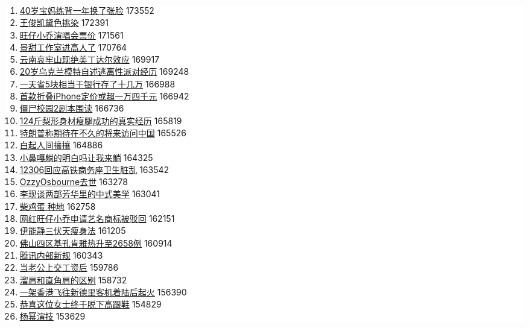 1. [40岁宝妈练背一年换了张脸](https://s.weibo.com/weibo?q=%2340%E5%B2%81%E5%AE%9D%E5%A6%88%E7%BB%83%E8%83%8C%E4%B8%80%E5%B9%B4%E6%8D%A2%E4%BA%86%E5%BC%A0%E8%84%B8%23&t=31&band_rank=34&Refer=top) 173552
1. [王俊凯黛色挑染](https://s.weibo.com/weibo?q=%23%E7%8E%8B%E4%BF%8A%E5%87%AF%E9%BB%9B%E8%89%B2%E6%8C%91%E6%9F%93%23&t=31&band_rank=25&Refer=top) 172391
1. [旺仔小乔演唱会票价](https://s.weibo.com/weibo?q=%E6%97%BA%E4%BB%94%E5%B0%8F%E4%B9%94%E6%BC%94%E5%94%B1%E4%BC%9A%E7%A5%A8%E4%BB%B7&t=31&band_rank=26&Refer=top) 171561
1. [景甜工作室进高人了](https://s.weibo.com/weibo?q=%E6%99%AF%E7%94%9C%E5%B7%A5%E4%BD%9C%E5%AE%A4%E8%BF%9B%E9%AB%98%E4%BA%BA%E4%BA%86&t=31&band_rank=27&Refer=top) 170764
1. [云南哀牢山现绝美丁达尔效应](https://s.weibo.com/weibo?q=%23%E4%BA%91%E5%8D%97%E5%93%80%E7%89%A2%E5%B1%B1%E7%8E%B0%E7%BB%9D%E7%BE%8E%E4%B8%81%E8%BE%BE%E5%B0%94%E6%95%88%E5%BA%94%23&t=31&band_rank=28&Refer=top) 169917
1. [20岁乌克兰模特自述逃离性派对经历](https://s.weibo.com/weibo?q=%2320%E5%B2%81%E4%B9%8C%E5%85%8B%E5%85%B0%E6%A8%A1%E7%89%B9%E8%87%AA%E8%BF%B0%E9%80%83%E7%A6%BB%E6%80%A7%E6%B4%BE%E5%AF%B9%E7%BB%8F%E5%8E%86%23&t=31&band_rank=27&Refer=top) 169248
1. [一天省5块相当于银行存了十几万](https://s.weibo.com/weibo?q=%E4%B8%80%E5%A4%A9%E7%9C%815%E5%9D%97%E7%9B%B8%E5%BD%93%E4%BA%8E%E9%93%B6%E8%A1%8C%E5%AD%98%E4%BA%86%E5%8D%81%E5%87%A0%E4%B8%87&t=31&band_rank=27&Refer=top) 166988
1. [首款折叠iPhone定价或超一万四千元](https://s.weibo.com/weibo?q=%23%E9%A6%96%E6%AC%BE%E6%8A%98%E5%8F%A0iPhone%E5%AE%9A%E4%BB%B7%E6%88%96%E8%B6%85%E4%B8%80%E4%B8%87%E5%9B%9B%E5%8D%83%E5%85%83%23&t=31&band_rank=28&Refer=top) 166942
1. [僵尸校园2剧本围读](https://s.weibo.com/weibo?q=%23%E5%83%B5%E5%B0%B8%E6%A0%A1%E5%9B%AD2%E5%89%A7%E6%9C%AC%E5%9B%B4%E8%AF%BB%23&t=31&band_rank=28&Refer=top) 166736
1. [124斤梨形身材瘦腿成功的真实经历](https://s.weibo.com/weibo?q=124%E6%96%A4%E6%A2%A8%E5%BD%A2%E8%BA%AB%E6%9D%90%E7%98%A6%E8%85%BF%E6%88%90%E5%8A%9F%E7%9A%84%E7%9C%9F%E5%AE%9E%E7%BB%8F%E5%8E%86&t=31&band_rank=29&Refer=top) 165819
1. [特朗普称期待在不久的将来访问中国](https://s.weibo.com/weibo?q=%23%E7%89%B9%E6%9C%97%E6%99%AE%E7%A7%B0%E6%9C%9F%E5%BE%85%E5%9C%A8%E4%B8%8D%E4%B9%85%E7%9A%84%E5%B0%86%E6%9D%A5%E8%AE%BF%E9%97%AE%E4%B8%AD%E5%9B%BD%23&t=31&band_rank=29&Refer=top) 165526
1. [白起人间攘攘](https://s.weibo.com/weibo?q=%E7%99%BD%E8%B5%B7%E4%BA%BA%E9%97%B4%E6%94%98%E6%94%98&t=31&band_rank=24&Refer=top) 164886
1. [小鼻嘎躺的明白吗让我来躺](https://s.weibo.com/weibo?q=%E5%B0%8F%E9%BC%BB%E5%98%8E%E8%BA%BA%E7%9A%84%E6%98%8E%E7%99%BD%E5%90%97%E8%AE%A9%E6%88%91%E6%9D%A5%E8%BA%BA&t=31&band_rank=29&Refer=top) 164325
1. [12306回应高铁商务座卫生脏乱](https://s.weibo.com/weibo?q=%2312306%E5%9B%9E%E5%BA%94%E9%AB%98%E9%93%81%E5%95%86%E5%8A%A1%E5%BA%A7%E5%8D%AB%E7%94%9F%E8%84%8F%E4%B9%B1%23&t=31&band_rank=30&Refer=top) 163542
1. [OzzyOsbourne去世](https://s.weibo.com/weibo?q=%23OzzyOsbourne%E5%8E%BB%E4%B8%96%23&t=31&band_rank=30&Refer=top) 163278
1. [李现谈两部芳华里的中式美学](https://s.weibo.com/weibo?q=%23%E6%9D%8E%E7%8E%B0%E8%B0%88%E4%B8%A4%E9%83%A8%E8%8A%B3%E5%8D%8E%E9%87%8C%E7%9A%84%E4%B8%AD%E5%BC%8F%E7%BE%8E%E5%AD%A6%23&t=31&band_rank=30&Refer=top) 163041
1. [柴鸡蛋 种地](https://s.weibo.com/weibo?q=%E6%9F%B4%E9%B8%A1%E8%9B%8B%20%E7%A7%8D%E5%9C%B0&t=31&band_rank=31&Refer=top) 162758
1. [网红旺仔小乔申请艺名商标被驳回](https://s.weibo.com/weibo?q=%23%E7%BD%91%E7%BA%A2%E6%97%BA%E4%BB%94%E5%B0%8F%E4%B9%94%E7%94%B3%E8%AF%B7%E8%89%BA%E5%90%8D%E5%95%86%E6%A0%87%E8%A2%AB%E9%A9%B3%E5%9B%9E%23&t=31&band_rank=32&Refer=top) 162151
1. [伊能静三伏天瘦身法](https://s.weibo.com/weibo?q=%E4%BC%8A%E8%83%BD%E9%9D%99%E4%B8%89%E4%BC%8F%E5%A4%A9%E7%98%A6%E8%BA%AB%E6%B3%95&t=31&band_rank=29&Refer=top) 161205
1. [佛山四区基孔肯雅热升至2658例](https://s.weibo.com/weibo?q=%23%E4%BD%9B%E5%B1%B1%E5%9B%9B%E5%8C%BA%E5%9F%BA%E5%AD%94%E8%82%AF%E9%9B%85%E7%83%AD%E5%8D%87%E8%87%B32658%E4%BE%8B%23&t=31&band_rank=31&Refer=top) 160914
1. [腾讯内部新规](https://s.weibo.com/weibo?q=%E8%85%BE%E8%AE%AF%E5%86%85%E9%83%A8%E6%96%B0%E8%A7%84&t=31&band_rank=31&Refer=top) 160343
1. [当老公上交工资后](https://s.weibo.com/weibo?q=%E5%BD%93%E8%80%81%E5%85%AC%E4%B8%8A%E4%BA%A4%E5%B7%A5%E8%B5%84%E5%90%8E&t=31&band_rank=32&Refer=top) 159786
1. [溜肩和直角肩的区别](https://s.weibo.com/weibo?q=%E6%BA%9C%E8%82%A9%E5%92%8C%E7%9B%B4%E8%A7%92%E8%82%A9%E7%9A%84%E5%8C%BA%E5%88%AB&t=31&band_rank=30&Refer=top) 158732
1. [一架香港飞往新德里客机着陆后起火](https://s.weibo.com/weibo?q=%23%E4%B8%80%E6%9E%B6%E9%A6%99%E6%B8%AF%E9%A3%9E%E5%BE%80%E6%96%B0%E5%BE%B7%E9%87%8C%E5%AE%A2%E6%9C%BA%E7%9D%80%E9%99%86%E5%90%8E%E8%B5%B7%E7%81%AB%23&t=31&band_rank=32&Refer=top) 156390
1. [恭喜这位女士终于脱下高跟鞋](https://s.weibo.com/weibo?q=%E6%81%AD%E5%96%9C%E8%BF%99%E4%BD%8D%E5%A5%B3%E5%A3%AB%E7%BB%88%E4%BA%8E%E8%84%B1%E4%B8%8B%E9%AB%98%E8%B7%9F%E9%9E%8B&t=31&band_rank=31&Refer=top) 154829
1. [杨幂演技](https://s.weibo.com/weibo?q=%E6%9D%A8%E5%B9%82%E6%BC%94%E6%8A%80&t=31&band_rank=32&Refer=top) 153629